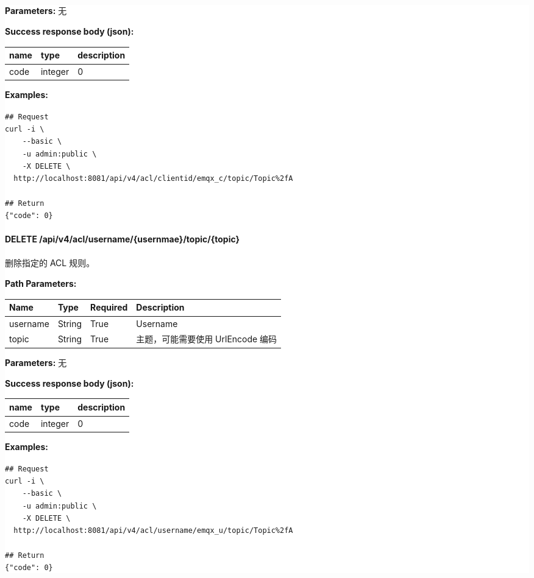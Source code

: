 **Parameters:** 无

**Success response body \(json\):**

| name | type | description |
| :--- | :--- | :--- |
| code | integer | 0 |

**Examples:**

```text
## Request
curl -i \
    --basic \
    -u admin:public \
    -X DELETE \
  http://localhost:8081/api/v4/acl/clientid/emqx_c/topic/Topic%2fA

## Return
{"code": 0}
```

#### DELETE /api/v4/acl/username/{usernmae}/topic/{topic}

删除指定的 ACL 规则。

**Path Parameters:**

| Name | Type | Required | Description |
| :--- | :--- | :--- | :--- |
| username | String | True | Username |
| topic | String | True | 主题，可能需要使用 UrlEncode 编码 |

**Parameters:** 无

**Success response body \(json\):**

| name | type | description |
| :--- | :--- | :--- |
| code | integer | 0 |

**Examples:**

```text
## Request
curl -i \
    --basic \
    -u admin:public \
    -X DELETE \
  http://localhost:8081/api/v4/acl/username/emqx_u/topic/Topic%2fA

## Return
{"code": 0}
```
